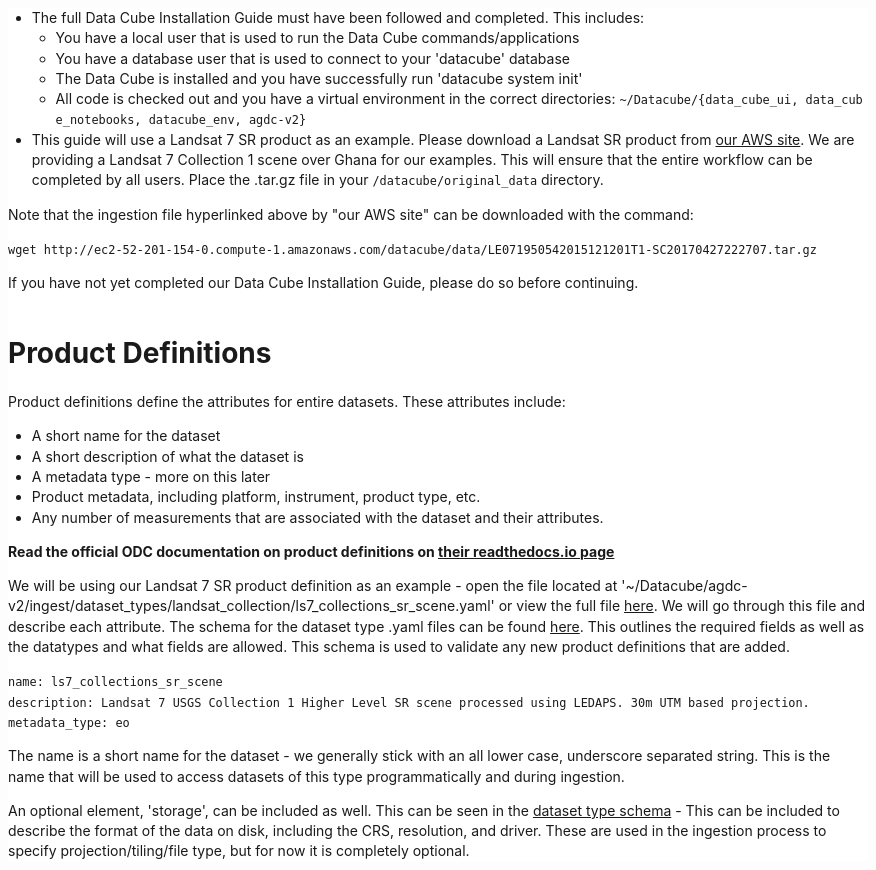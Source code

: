 * The full Data Cube Installation Guide must have been followed and completed. This includes:
  * You have a local user that is used to run the Data Cube commands/applications
  * You have a database user that is used to connect to your 'datacube' database
  * The Data Cube is installed and you have successfully run 'datacube system init'
  * All code is checked out and you have a virtual environment in the correct directories: `~/Datacube/{data_cube_ui, data_cube_notebooks, datacube_env, agdc-v2}`
* This guide will use a Landsat 7 SR product as an example. Please download a Landsat SR product from [our AWS site](http://ec2-52-201-154-0.compute-1.amazonaws.com/datacube/data/LE071950542015121201T1-SC20170427222707.tar.gz). We are providing a Landsat 7 Collection 1 scene over Ghana for our examples. This will ensure that the entire workflow can be completed by all users. Place the .tar.gz file in your `/datacube/original_data` directory.

Note that the ingestion file hyperlinked above by "our AWS site" can be downloaded with the command:<br> 
```
wget http://ec2-52-201-154-0.compute-1.amazonaws.com/datacube/data/LE071950542015121201T1-SC20170427222707.tar.gz
```
 
If you have not yet completed our Data Cube Installation Guide, please do so before continuing.

<a name="product_definition"></a> Product Definitions
========  

Product definitions define the attributes for entire datasets. These attributes include:

* A short name for the dataset
* A short description of what the dataset is
* A metadata type - more on this later
* Product metadata, including platform, instrument, product type, etc.
* Any number of measurements that are associated with the dataset and their attributes.

**Read the official ODC documentation on product definitions on [their readthedocs.io page](http://datacube-core.readthedocs.io/en/stable/ops/config.html)**

We will be using our Landsat 7 SR product definition as an example - open the file located at '~/Datacube/agdc-v2/ingest/dataset_types/landsat_collection/ls7_collections_sr_scene.yaml' or view the full file [here](https://github.com/ceos-seo/agdc-v2/blob/develop/ingest/dataset_types/landsat_collection/ls7_collections_sr_scene.yaml). We will go through this file and describe each attribute. The schema for the dataset type .yaml files can be found [here](https://github.com/opendatacube/datacube-core/blob/develop/datacube/model/schema/dataset-type-schema.yaml). This outlines the required fields as well as the datatypes and what fields are allowed. This schema is used to validate any new product definitions that are added.

```
name: ls7_collections_sr_scene
description: Landsat 7 USGS Collection 1 Higher Level SR scene processed using LEDAPS. 30m UTM based projection.
metadata_type: eo
```

The name is a short name for the dataset - we generally stick with an all lower case, underscore separated string. This is the name that will be used to access datasets of this type programmatically and during ingestion.

An optional element, 'storage', can be included as well. This can be seen in the [dataset type schema](https://github.com/opendatacube/datacube-core/blob/develop/datacube/model/schema/dataset-type-schema.yaml) - This can be included to describe the format of the data on disk, including the CRS, resolution, and driver. These are used in the ingestion process to specify projection/tiling/file type, but for now it is completely optional.  
